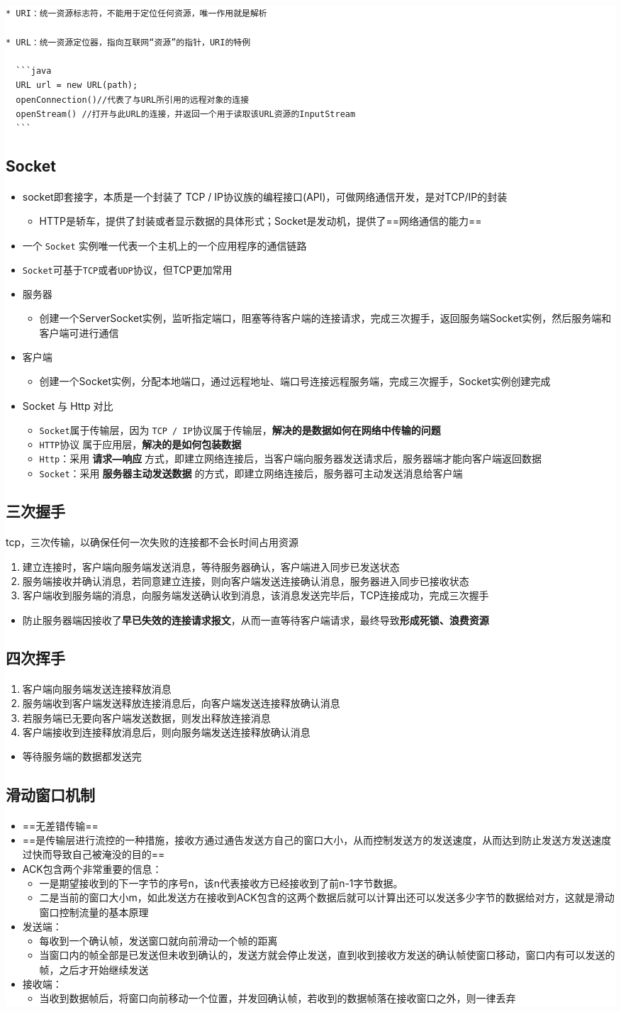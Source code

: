     * URI：统一资源标志符，不能⽤于定位任何资源，唯一作⽤就是解析

    * URL：统一资源定位器，指向互联网“资源”的指针，URI的特例

      ```java
      URL url = new URL(path); 
      openConnection()//代表了与URL所引用的远程对象的连接
      openStream() //打开与此URL的连接，并返回⼀个用于读取该URL资源的InputStream
      ```

## Socket

* socket即套接字，本质是一个封装了 TCP / IP协议族的编程接口(API)，可做网络通信开发，是对TCP/IP的封装
  * HTTP是轿车，提供了封装或者显示数据的具体形式；Socket是发动机，提供了==网络通信的能力==
* 一个 `Socket` 实例唯一代表一个主机上的一个应用程序的通信链路
* `Socket`可基于`TCP`或者`UDP`协议，但TCP更加常用
* 服务器
  * 创建一个ServerSocket实例，监听指定端口，阻塞等待客户端的连接请求，完成三次握手，返回服务端Socket实例，然后服务端和客户端可进行通信
* 客户端
  * 创建一个Socket实例，分配本地端口，通过远程地址、端口号连接远程服务端，完成三次握手，Socket实例创建完成
* Socket 与 Http 对比

  * `Socket`属于传输层，因为 `TCP / IP`协议属于传输层，**解决的是数据如何在网络中传输的问题**
  * `HTTP`协议 属于应用层，**解决的是如何包装数据**
  * `Http`：采用 **请求—响应** 方式，即建立网络连接后，当客户端向服务器发送请求后，服务器端才能向客户端返回数据
  * `Socket`：采用 **服务器主动发送数据** 的方式，即建立网络连接后，服务器可主动发送消息给客户端

## 三次握手

tcp，三次传输，以确保任何一次失败的连接都不会长时间占用资源

1. 建立连接时，客户端向服务端发送消息，等待服务器确认，客户端进入同步已发送状态
2. 服务端接收并确认消息，若同意建立连接，则向客户端发送连接确认消息，服务器进入同步已接收状态
3. 客户端收到服务端的消息，向服务端发送确认收到消息，该消息发送完毕后，TCP连接成功，完成三次握手

* 防止服务器端因接收了**早已失效的连接请求报文**，从而一直等待客户端请求，最终导致**形成死锁、浪费资源**

## 四次挥手

1. 客户端向服务端发送连接释放消息
2. 服务端收到客户端发送释放连接消息后，向客户端发送连接释放确认消息
3. 若服务端已无要向客户端发送数据，则发出释放连接消息
4. 客户端接收到连接释放消息后，则向服务端发送连接释放确认消息

* 等待服务端的数据都发送完

## 滑动窗口机制

* ==无差错传输==
* ==是传输层进行流控的一种措施，接收方通过通告发送方自己的窗口大小，从而控制发送方的发送速度，从而达到防止发送方发送速度过快而导致自己被淹没的目的==
* ACK包含两个非常重要的信息：
  * 一是期望接收到的下一字节的序号n，该n代表接收方已经接收到了前n-1字节数据。
  * 二是当前的窗口大小m，如此发送方在接收到ACK包含的这两个数据后就可以计算出还可以发送多少字节的数据给对方，这就是滑动窗口控制流量的基本原理
* 发送端：
  * 每收到一个确认帧，发送窗口就向前滑动一个帧的距离
  * 当窗口内的帧全部是已发送但未收到确认的，发送方就会停止发送，直到收到接收方发送的确认帧使窗口移动，窗口内有可以发送的帧，之后才开始继续发送
* 接收端：
  * 当收到数据帧后，将窗口向前移动一个位置，并发回确认帧，若收到的数据帧落在接收窗口之外，则一律丢弃

